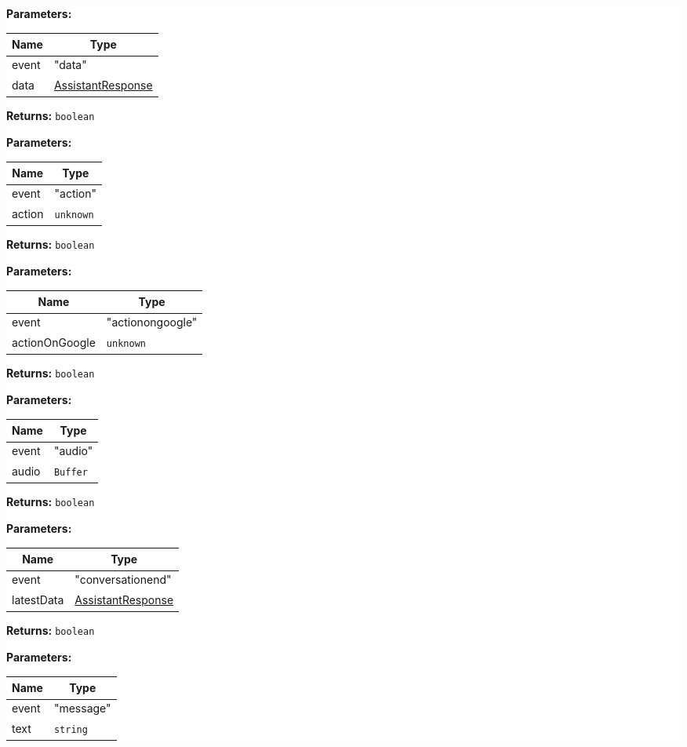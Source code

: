 **Parameters:**

| Name | Type |
| ------ | ------ |
| event | "data" |
| data | [AssistantResponse](../interfaces/assistantresponse.md) |

**Returns:** `boolean`

**Parameters:**

| Name | Type |
| ------ | ------ |
| event | "action" |
| action | `unknown` |

**Returns:** `boolean`

**Parameters:**

| Name | Type |
| ------ | ------ |
| event | "actionongoogle" |
| actionOnGoogle | `unknown` |

**Returns:** `boolean`

**Parameters:**

| Name | Type |
| ------ | ------ |
| event | "audio" |
| audio | `Buffer` |

**Returns:** `boolean`

**Parameters:**

| Name | Type |
| ------ | ------ |
| event | "conversationend" |
| latestData | [AssistantResponse](../interfaces/assistantresponse.md) |

**Returns:** `boolean`

**Parameters:**

| Name | Type |
| ------ | ------ |
| event | "message" |
| text | `string` |
